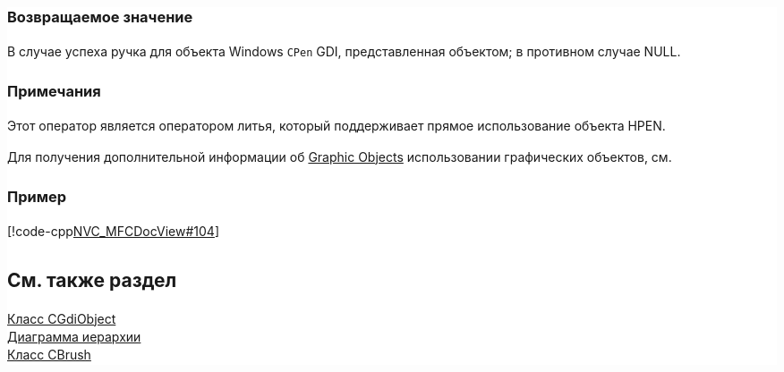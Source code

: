 ### <a name="return-value"></a>Возвращаемое значение

В случае успеха ручка для объекта Windows `CPen` GDI, представленная объектом; в противном случае NULL.

### <a name="remarks"></a>Примечания

Этот оператор является оператором литья, который поддерживает прямое использование объекта HPEN.

Для получения дополнительной информации об [Graphic Objects](/windows/win32/gdi/graphic-objects) использовании графических объектов, см.

### <a name="example"></a>Пример

[!code-cpp[NVC_MFCDocView#104](../../mfc/codesnippet/cpp/cpen-class_7.cpp)]

## <a name="see-also"></a>См. также раздел

[Класс CGdiObject](../../mfc/reference/cgdiobject-class.md)<br/>
[Диаграмма иерархии](../../mfc/hierarchy-chart.md)<br/>
[Класс CBrush](../../mfc/reference/cbrush-class.md)
